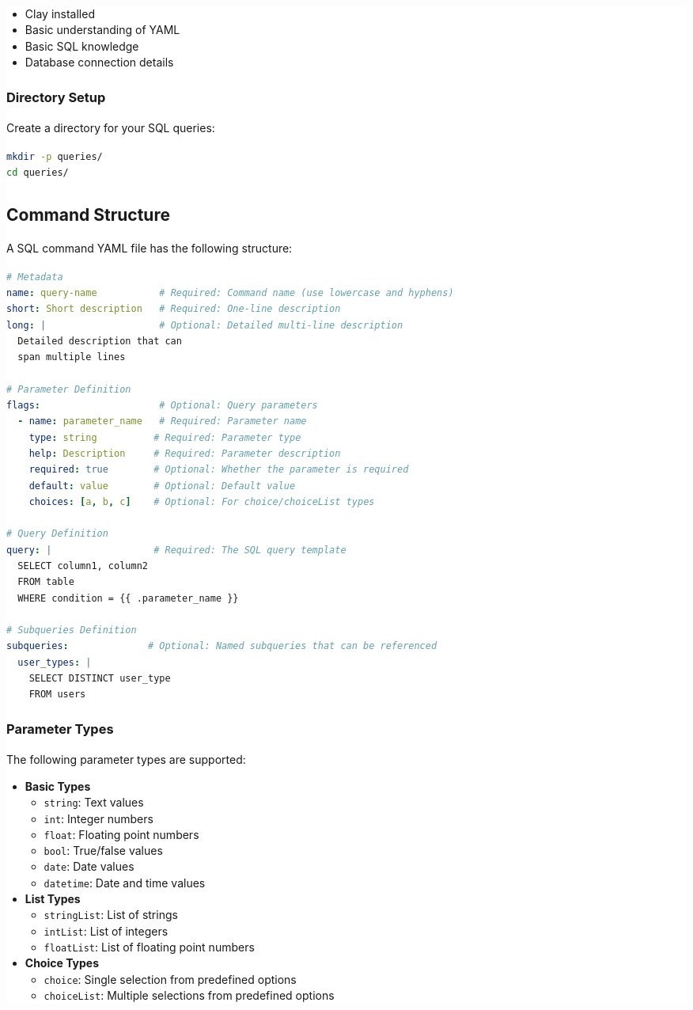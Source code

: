 - Clay installed
- Basic understanding of YAML
- Basic SQL knowledge
- Database connection details

### Directory Setup

Create a directory for your SQL queries:

```bash
mkdir -p queries/
cd queries/
```

## Command Structure

A SQL command YAML file has the following structure:

```yaml
# Metadata
name: query-name           # Required: Command name (use lowercase and hyphens)
short: Short description   # Required: One-line description
long: |                    # Optional: Detailed multi-line description
  Detailed description that can
  span multiple lines

# Parameter Definition
flags:                     # Optional: Query parameters
  - name: parameter_name   # Required: Parameter name
    type: string          # Required: Parameter type
    help: Description     # Required: Parameter description
    required: true        # Optional: Whether the parameter is required
    default: value        # Optional: Default value
    choices: [a, b, c]    # Optional: For choice/choiceList types

# Query Definition
query: |                  # Required: The SQL query template
  SELECT column1, column2
  FROM table
  WHERE condition = {{ .parameter_name }}

# Subqueries Definition
subqueries:              # Optional: Named subqueries that can be referenced
  user_types: |
    SELECT DISTINCT user_type 
    FROM users
```

### Parameter Types

The following parameter types are supported:

- **Basic Types**
  - `string`: Text values
  - `int`: Integer numbers
  - `float`: Floating point numbers
  - `bool`: True/false values
  - `date`: Date values
  - `datetime`: Date and time values
- **List Types**
  - `stringList`: List of strings
  - `intList`: List of integers
  - `floatList`: List of floating point numbers
- **Choice Types**
  - `choice`: Single selection from predefined options
  - `choiceList`: Multiple selections from predefined options